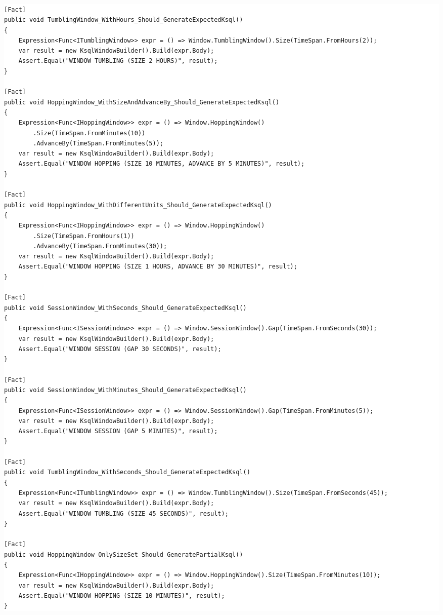     [Fact]
    public void TumblingWindow_WithHours_Should_GenerateExpectedKsql()
    {
        Expression<Func<ITumblingWindow>> expr = () => Window.TumblingWindow().Size(TimeSpan.FromHours(2));
        var result = new KsqlWindowBuilder().Build(expr.Body);
        Assert.Equal("WINDOW TUMBLING (SIZE 2 HOURS)", result);
    }

    [Fact]
    public void HoppingWindow_WithSizeAndAdvanceBy_Should_GenerateExpectedKsql()
    {
        Expression<Func<IHoppingWindow>> expr = () => Window.HoppingWindow()
            .Size(TimeSpan.FromMinutes(10))
            .AdvanceBy(TimeSpan.FromMinutes(5));
        var result = new KsqlWindowBuilder().Build(expr.Body);
        Assert.Equal("WINDOW HOPPING (SIZE 10 MINUTES, ADVANCE BY 5 MINUTES)", result);
    }

    [Fact]
    public void HoppingWindow_WithDifferentUnits_Should_GenerateExpectedKsql()
    {
        Expression<Func<IHoppingWindow>> expr = () => Window.HoppingWindow()
            .Size(TimeSpan.FromHours(1))
            .AdvanceBy(TimeSpan.FromMinutes(30));
        var result = new KsqlWindowBuilder().Build(expr.Body);
        Assert.Equal("WINDOW HOPPING (SIZE 1 HOURS, ADVANCE BY 30 MINUTES)", result);
    }

    [Fact]
    public void SessionWindow_WithSeconds_Should_GenerateExpectedKsql()
    {
        Expression<Func<ISessionWindow>> expr = () => Window.SessionWindow().Gap(TimeSpan.FromSeconds(30));
        var result = new KsqlWindowBuilder().Build(expr.Body);
        Assert.Equal("WINDOW SESSION (GAP 30 SECONDS)", result);
    }

    [Fact]
    public void SessionWindow_WithMinutes_Should_GenerateExpectedKsql()
    {
        Expression<Func<ISessionWindow>> expr = () => Window.SessionWindow().Gap(TimeSpan.FromMinutes(5));
        var result = new KsqlWindowBuilder().Build(expr.Body);
        Assert.Equal("WINDOW SESSION (GAP 5 MINUTES)", result);
    }

    [Fact]
    public void TumblingWindow_WithSeconds_Should_GenerateExpectedKsql()
    {
        Expression<Func<ITumblingWindow>> expr = () => Window.TumblingWindow().Size(TimeSpan.FromSeconds(45));
        var result = new KsqlWindowBuilder().Build(expr.Body);
        Assert.Equal("WINDOW TUMBLING (SIZE 45 SECONDS)", result);
    }

    [Fact]
    public void HoppingWindow_OnlySizeSet_Should_GeneratePartialKsql()
    {
        Expression<Func<IHoppingWindow>> expr = () => Window.HoppingWindow().Size(TimeSpan.FromMinutes(10));
        var result = new KsqlWindowBuilder().Build(expr.Body);
        Assert.Equal("WINDOW HOPPING (SIZE 10 MINUTES)", result);
    }

